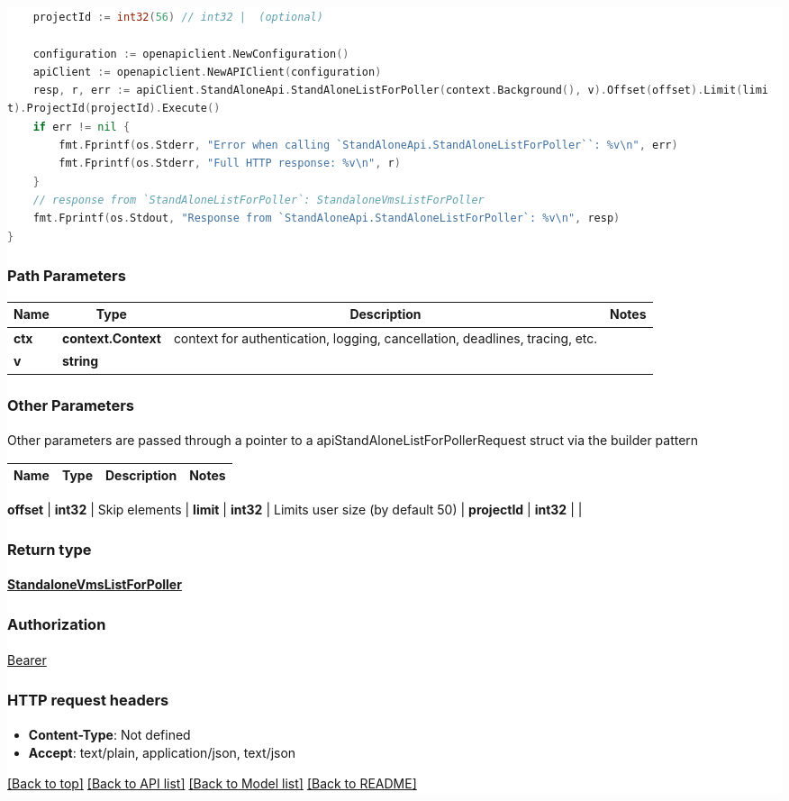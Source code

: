 ```go
    projectId := int32(56) // int32 |  (optional)

    configuration := openapiclient.NewConfiguration()
    apiClient := openapiclient.NewAPIClient(configuration)
    resp, r, err := apiClient.StandAloneApi.StandAloneListForPoller(context.Background(), v).Offset(offset).Limit(limit).ProjectId(projectId).Execute()
    if err != nil {
        fmt.Fprintf(os.Stderr, "Error when calling `StandAloneApi.StandAloneListForPoller``: %v\n", err)
        fmt.Fprintf(os.Stderr, "Full HTTP response: %v\n", r)
    }
    // response from `StandAloneListForPoller`: StandaloneVmsListForPoller
    fmt.Fprintf(os.Stdout, "Response from `StandAloneApi.StandAloneListForPoller`: %v\n", resp)
}
```

### Path Parameters


Name | Type | Description  | Notes
------------- | ------------- | ------------- | -------------
**ctx** | **context.Context** | context for authentication, logging, cancellation, deadlines, tracing, etc.
**v** | **string** |  | 

### Other Parameters

Other parameters are passed through a pointer to a apiStandAloneListForPollerRequest struct via the builder pattern


Name | Type | Description  | Notes
------------- | ------------- | ------------- | -------------

 **offset** | **int32** | Skip elements | 
 **limit** | **int32** | Limits user size (by default 50) | 
 **projectId** | **int32** |  | 

### Return type

[**StandaloneVmsListForPoller**](StandaloneVmsListForPoller.md)

### Authorization

[Bearer](../README.md#Bearer)

### HTTP request headers

- **Content-Type**: Not defined
- **Accept**: text/plain, application/json, text/json

[[Back to top]](#) [[Back to API list]](../README.md#documentation-for-api-endpoints)
[[Back to Model list]](../README.md#documentation-for-models)
[[Back to README]](../README.md)
